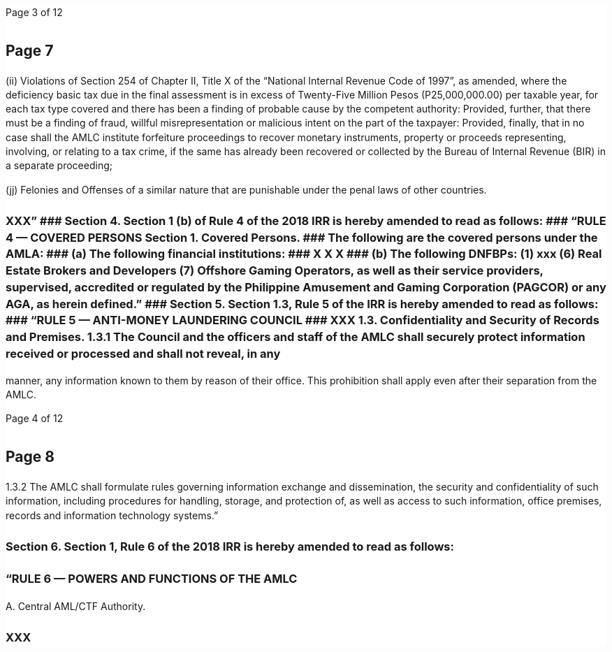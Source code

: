 Page 3 of 12

## Page 7

(ii) Violations of Section 254 of Chapter II, Title X of the “National Internal Revenue Code of 1997”, as amended, where the deficiency basic tax due in the final assessment is in excess of Twenty-Five Million Pesos (P25,000,000.00) per taxable year, for each tax type covered and there has been a finding of probable cause by the competent authority: Provided, further, that there must be a finding of fraud, willful misrepresentation or malicious intent on the part of the taxpayer: Provided, finally, that in no case shall the AMLC institute forfeiture proceedings to recover monetary instruments, property or proceeds representing, involving, or relating to a tax crime, if the same has already been recovered or collected by the Bureau of Internal Revenue (BIR) in a separate proceeding;

(jj) Felonies and Offenses of a similar nature that are punishable under the penal laws of other countries.

### XXX” ### Section 4. Section 1 (b) of Rule 4 of the 2018 IRR is hereby amended to read as follows: ### “RULE 4 — COVERED PERSONS Section 1. Covered Persons. ### The following are the covered persons under the AMLA: ### (a) The following financial institutions: ### X X X ### (b) The following DNFBPs: (1) xxx (6) Real Estate Brokers and Developers (7) Offshore Gaming Operators, as well as their service providers, supervised, accredited or regulated by the Philippine Amusement and Gaming Corporation (PAGCOR) or any AGA, as herein defined.” ### Section 5. Section 1.3, Rule 5 of the IRR is hereby amended to read as follows: ### “RULE 5 — ANTI-MONEY LAUNDERING COUNCIL ### XXX 1.3. Confidentiality and Security of Records and Premises. 1.3.1 The Council and the officers and staff of the AMLC shall securely protect information received or processed and shall not reveal, in any

manner, any information known to them by reason of their office. This prohibition shall apply even after their separation from the AMLC.

Page 4 of 12

## Page 8

1.3.2 The AMLC shall formulate rules governing information exchange and dissemination, the security and confidentiality of such information, including procedures for handling, storage, and protection of, as well as access to such information, office premises, records and information technology systems.”

### Section 6. Section 1, Rule 6 of the 2018 IRR is hereby amended to read as follows:

### “RULE 6 — POWERS AND FUNCTIONS OF THE AMLC

A. Central AML/CTF Authority.

### XXX
